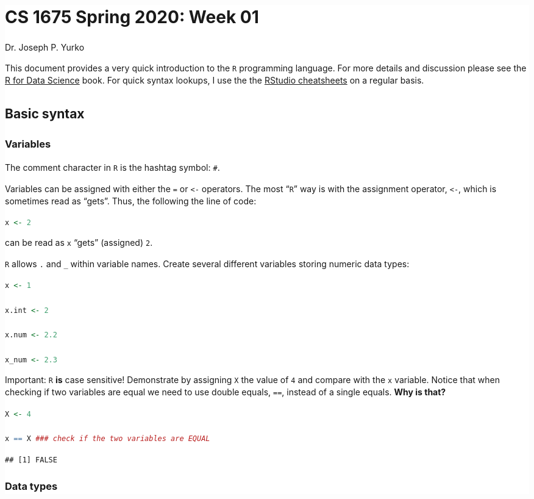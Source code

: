 CS 1675 Spring 2020: Week 01
================
Dr. Joseph P. Yurko

This document provides a very quick introduction to the `R` programming
language. For more details and discussion please see the [R for Data
Science](https://r4ds.had.co.nz/) book. For quick syntax lookups, I use
the the [RStudio
cheatsheets](https://www.rstudio.com/resources/cheatsheets/) on a
regular basis.

## Basic syntax

### Variables

The comment character in `R` is the hashtag symbol: `#`.

Variables can be assigned with either the `=` or `<-` operators. The
most “`R`” way is with the assignment operator, `<-`, which is sometimes
read as “gets”. Thus, the following the line of code:

``` r
x <- 2
```

can be read as `x` “gets” (assigned) `2`.

`R` allows `.` and `_` within variable names. Create several different
variables storing numeric data types:

``` r
x <- 1

x.int <- 2

x.num <- 2.2

x_num <- 2.3
```

Important: `R` **is** case sensitive\! Demonstrate by assigning `X` the
value of `4` and compare with the `x` variable. Notice that when
checking if two variables are equal we need to use double equals, `==`,
instead of a single equals. **Why is that?**

``` r
X <- 4

x == X ### check if the two variables are EQUAL
```

    ## [1] FALSE

### Data types
